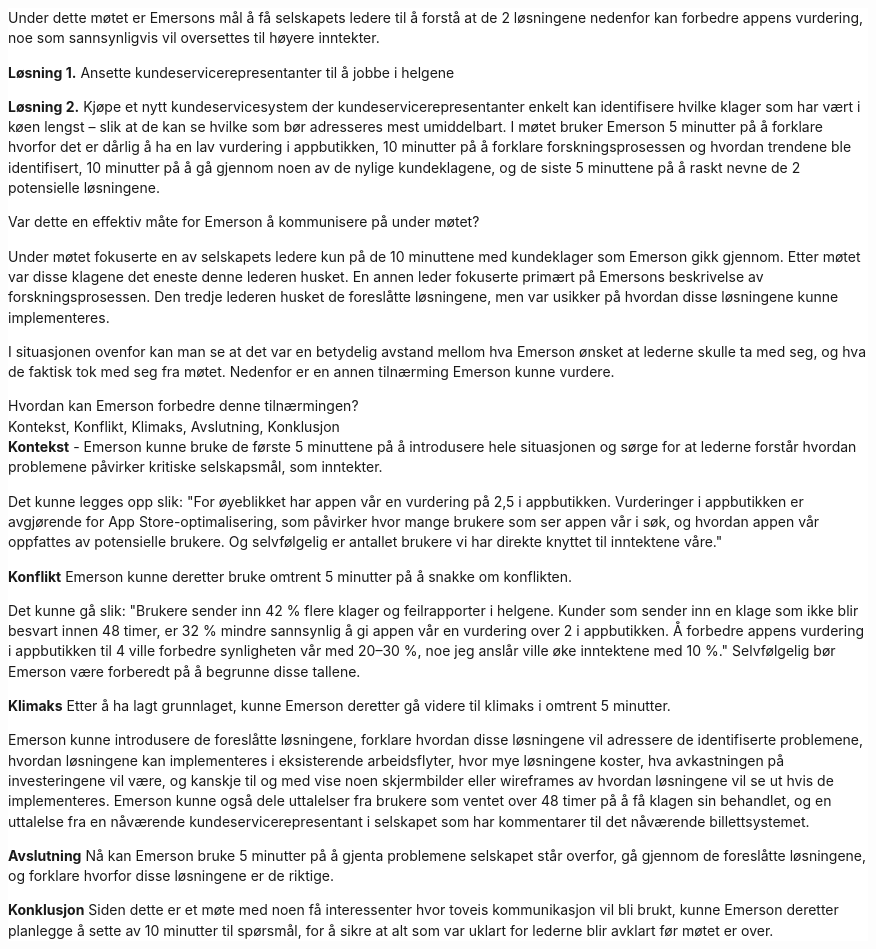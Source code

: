 Under dette møtet er Emersons mål å få selskapets ledere til å forstå at de 2 løsningene nedenfor kan forbedre appens vurdering, noe som sannsynligvis vil oversettes til høyere inntekter.

**Løsning 1.** Ansette kundeservicerepresentanter til å jobbe i helgene

**Løsning 2.** Kjøpe et nytt kundeservicesystem der kundeservicerepresentanter enkelt kan identifisere hvilke klager som har vært i køen lengst – slik at de kan se hvilke som bør adresseres mest umiddelbart.
I møtet bruker Emerson 5 minutter på å forklare hvorfor det er dårlig å ha en lav vurdering i appbutikken, 10 minutter på å forklare forskningsprosessen og hvordan trendene ble identifisert, 10 minutter på å gå gjennom noen av de nylige kundeklagene, og de siste 5 minuttene på å raskt nevne de 2 potensielle løsningene.

Var dette en effektiv måte for Emerson å kommunisere på under møtet?

Under møtet fokuserte en av selskapets ledere kun på de 10 minuttene med kundeklager som Emerson gikk gjennom. Etter møtet var disse klagene det eneste denne lederen husket. En annen leder fokuserte primært på Emersons beskrivelse av forskningsprosessen. Den tredje lederen husket de foreslåtte løsningene, men var usikker på hvordan disse løsningene kunne implementeres. 

I situasjonen ovenfor kan man se at det var en betydelig avstand mellom hva Emerson ønsket at lederne skulle ta med seg, og hva de faktisk tok med seg fra møtet. Nedenfor er en annen tilnærming Emerson kunne vurdere.

Hvordan kan Emerson forbedre denne tilnærmingen?  
Kontekst, Konflikt, Klimaks, Avslutning, Konklusjon  
**Kontekst** - Emerson kunne bruke de første 5 minuttene på å introdusere hele situasjonen og sørge for at lederne forstår hvordan problemene påvirker kritiske selskapsmål, som inntekter.  

Det kunne legges opp slik: "For øyeblikket har appen vår en vurdering på 2,5 i appbutikken. Vurderinger i appbutikken er avgjørende for App Store-optimalisering, som påvirker hvor mange brukere som ser appen vår i søk, og hvordan appen vår oppfattes av potensielle brukere. Og selvfølgelig er antallet brukere vi har direkte knyttet til inntektene våre."

**Konflikt** Emerson kunne deretter bruke omtrent 5 minutter på å snakke om konflikten.  

Det kunne gå slik: "Brukere sender inn 42 % flere klager og feilrapporter i helgene. Kunder som sender inn en klage som ikke blir besvart innen 48 timer, er 32 % mindre sannsynlig å gi appen vår en vurdering over 2 i appbutikken. Å forbedre appens vurdering i appbutikken til 4 ville forbedre synligheten vår med 20–30 %, noe jeg anslår ville øke inntektene med 10 %." Selvfølgelig bør Emerson være forberedt på å begrunne disse tallene.  

**Klimaks** Etter å ha lagt grunnlaget, kunne Emerson deretter gå videre til klimaks i omtrent 5 minutter.  

Emerson kunne introdusere de foreslåtte løsningene, forklare hvordan disse løsningene vil adressere de identifiserte problemene, hvordan løsningene kan implementeres i eksisterende arbeidsflyter, hvor mye løsningene koster, hva avkastningen på investeringene vil være, og kanskje til og med vise noen skjermbilder eller wireframes av hvordan løsningene vil se ut hvis de implementeres. Emerson kunne også dele uttalelser fra brukere som ventet over 48 timer på å få klagen sin behandlet, og en uttalelse fra en nåværende kundeservicerepresentant i selskapet som har kommentarer til det nåværende billettsystemet.  

**Avslutning** Nå kan Emerson bruke 5 minutter på å gjenta problemene selskapet står overfor, gå gjennom de foreslåtte løsningene, og forklare hvorfor disse løsningene er de riktige.  

**Konklusjon** Siden dette er et møte med noen få interessenter hvor toveis kommunikasjon vil bli brukt, kunne Emerson deretter planlegge å sette av 10 minutter til spørsmål, for å sikre at alt som var uklart for lederne blir avklart før møtet er over.  
